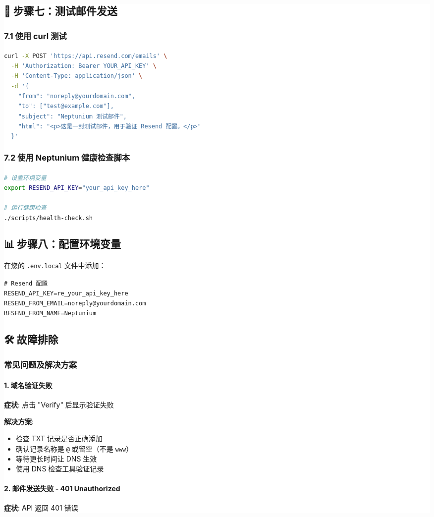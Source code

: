 ## 🧪 步骤七：测试邮件发送

### 7.1 使用 curl 测试
```bash
curl -X POST 'https://api.resend.com/emails' \
  -H 'Authorization: Bearer YOUR_API_KEY' \
  -H 'Content-Type: application/json' \
  -d '{
    "from": "noreply@yourdomain.com",
    "to": ["test@example.com"],
    "subject": "Neptunium 测试邮件",
    "html": "<p>这是一封测试邮件，用于验证 Resend 配置。</p>"
  }'
```

### 7.2 使用 Neptunium 健康检查脚本
```bash
# 设置环境变量
export RESEND_API_KEY="your_api_key_here"

# 运行健康检查
./scripts/health-check.sh
```

## 📊 步骤八：配置环境变量

在您的 `.env.local` 文件中添加：

```env
# Resend 配置
RESEND_API_KEY=re_your_api_key_here
RESEND_FROM_EMAIL=noreply@yourdomain.com
RESEND_FROM_NAME=Neptunium
```

## 🛠️ 故障排除

### 常见问题及解决方案

#### 1. 域名验证失败
**症状**: 点击 "Verify" 后显示验证失败

**解决方案**:
- 检查 TXT 记录是否正确添加
- 确认记录名称是 `@` 或留空（不是 `www`）
- 等待更长时间让 DNS 生效
- 使用 DNS 检查工具验证记录

#### 2. 邮件发送失败 - 401 Unauthorized
**症状**: API 返回 401 错误
